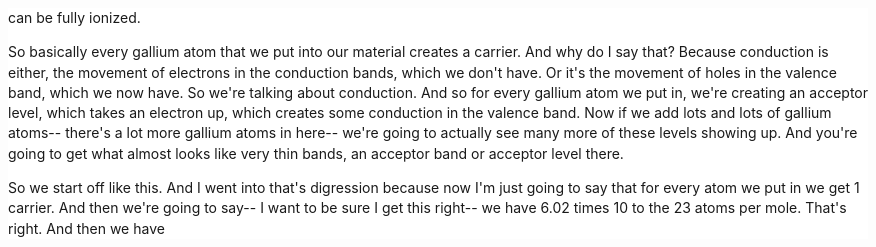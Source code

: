   <span m="384690">can</span> <span m="384810">be</span> <span m="384940">fully</span>
  <span m="385260">ionized.</span></p><p><span m="385690">So</span> <span m="386090">basically</span>
  <span m="386550">every</span> <span m="387070">gallium</span> <span m="387530">atom</span>
  <span m="387780">that</span> <span m="387870">we</span> <span m="387980">put</span>
  <span m="388170">into</span> <span m="388380">our</span> <span m="388470">material</span>
  <span m="390340">creates</span> <span m="390720">a</span> <span m="390800">carrier.</span>
  <span m="391310">And</span> <span m="391470">why</span> <span m="391610">do</span>
  <span m="391700">I</span> <span m="391790">say</span> <span m="392000">that?</span>
  <span m="392540">Because</span> <span m="394150">conduction</span> <span m="394890">is</span>
  <span m="395090">either,</span> <span m="396080">the</span> <span m="396200">movement</span>
  <span m="396570">of</span> <span m="396700">electrons</span> <span m="397630">in</span>
  <span m="397770">the</span> <span m="397860">conduction</span> <span m="398290">bands,</span>
  <span m="398970">which</span> <span m="399120">we</span> <span m="399220">don't</span>
  <span m="399400">have.</span> <span m="400050">Or</span> <span m="400360">it's</span>
  <span m="400530">the</span> <span m="400590">movement</span> <span m="400960">of</span>
  <span m="401030">holes</span> <span m="402010">in</span> <span m="402130">the</span>
  <span m="402210">valence</span> <span m="402560">band,</span> <span m="403180">which</span>
  <span m="403420">we</span> <span m="403540">now</span> <span m="403790">have.</span>
  <span m="404960">So</span> <span m="405130">we're</span> <span m="405230">talking</span>
  <span m="405530">about</span> <span m="405680">conduction.</span> <span m="406040">And</span>
  <span m="406160">so</span> <span m="406850">for</span> <span m="407010">every</span>
  <span m="407280">gallium</span> <span m="407680">atom</span> <span m="407880">we</span>
  <span m="407990">put</span> <span m="408230">in,</span> <span m="409670">we're</span>
  <span m="410250">creating</span> <span m="411430">an</span> <span m="411670">acceptor</span>
  <span m="411960">level,</span> <span m="412740">which</span> <span m="413020">takes</span>
  <span m="413280">an</span> <span m="413330">electron</span> <span m="413860">up,</span>
  <span m="414430">which</span> <span m="414720">creates</span> <span m="415440">some</span>
  <span m="415830">conduction</span> <span m="416260">in</span> <span m="416840">the</span>
  <span m="416930">valence</span> <span m="417250">band.</span> <span m="417970">Now
  if we</span> <span m="418060">add</span> <span m="418410">lots</span> <span m="418700">and</span>
  <span m="418800">lots</span> <span m="419050">of</span> <span m="419390">gallium</span>
  <span m="419840">atoms--</span> <span m="420610">there's</span> <span m="420750">a</span>
  <span m="420820">lot</span> <span m="421070">more</span> <span m="421220">gallium</span>
  <span m="421640">atoms</span> <span m="421870">in</span> <span m="421960">here--</span>
  <span m="422670">we're</span> <span m="422840">going to</span> <span m="422990">actually</span>
  <span m="423360">see</span> <span m="424210">many</span> <span m="424420">more</span>
  <span m="424720">of</span> <span m="424830">these</span> <span m="425320">levels</span>
  <span m="426370">showing</span> <span m="426770">up.</span> <span m="428090">And</span>
  <span m="428210">you're</span> <span m="428300">going to</span> <span m="428470">get</span>
  <span m="429630">what</span> <span m="429870">almost</span> <span m="430170">looks
  like</span> <span m="430950">very</span> <span m="431180">thin</span> <span m="431610">bands,</span>
  <span m="432100">an</span> <span m="432590">acceptor</span> <span m="433100">band
  or</span> <span m="433530">acceptor</span> <span m="433780">level</span> <span m="434050">there.</span></p><p><span
  m="435070">So</span> <span m="435260">we</span> <span m="435380">start</span> <span
  m="435580">off</span> <span m="435700">like</span> <span m="435870">this.</span>
  <span m="436850">And</span> <span m="436970">I</span> <span m="437000">went</span>
  <span m="437300">into</span> <span m="437480">that's</span> <span m="437650">digression</span>
  <span m="438090">because</span> <span m="438290">now</span> <span m="438420">I'm</span>
  <span m="438510">just</span> <span m="438630">going to</span> <span m="438800">say</span>
  <span m="439040">that</span> <span m="441980">for</span> <span m="442160">every</span>
  <span m="442420">atom</span> <span m="442660">we</span> <span m="442760">put</span>
  <span m="442970">in</span> <span m="443560">we</span> <span m="443770">get</span>
  <span m="443940">1</span> <span m="444160">carrier.</span> <span m="449020">And</span>
  <span m="449110">then</span> <span m="449200">we're</span> <span m="449300">going</span>
  <span m="449430">to</span> <span m="449510">say--</span> <span m="458305">I want</span>
  <span m="458778">to be</span> <span m="459260">sure I</span> <span m="459480">get</span>
  <span m="459660">this</span> <span m="459850">right--</span> <span m="468590">we</span>
  <span m="468780">have</span> <span m="469540">6.02</span> <span m="470950">times</span>
  <span m="471280">10</span> <span m="471670">to the</span> <span m="471980">23</span>
  <span m="475080">atoms</span> <span m="475380">per</span> <span m="475960">mole.</span>
  <span m="483440">That's</span> <span m="483650">right.</span> <span m="484540">And</span>
  <span m="484650">then</span> <span m="484750">we</span> <span m="484850">have</span>